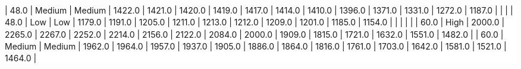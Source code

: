 | 48.0      | Medium  | Medium        | 1422.0                                                                               | 1421.0                                                                               | 1420.0                                                                               | 1419.0                                                                               | 1417.0                                                                               | 1414.0                                                                               | 1410.0                                                                               | 1396.0                                                                               | 1371.0                                                                               | 1331.0                                                                               | 1272.0                                                                               | 1187.0                                                                               |                                                                                      |                                                                                      |
| 48.0      | Low     | Low           | 1179.0                                                                               | 1191.0                                                                               | 1205.0                                                                               | 1211.0                                                                               | 1213.0                                                                               | 1212.0                                                                               | 1209.0                                                                               | 1201.0                                                                               | 1185.0                                                                               | 1154.0                                                                               |                                                                                      |                                                                                      |                                                                                      |                                                                                      |
| 60.0      | High    | 2000.0        | 2265.0                                                                               | 2267.0                                                                               | 2252.0                                                                               | 2214.0                                                                               | 2156.0                                                                               | 2122.0                                                                               | 2084.0                                                                               | 2000.0                                                                               | 1909.0                                                                               | 1815.0                                                                               | 1721.0                                                                               | 1632.0                                                                               | 1551.0                                                                               | 1482.0                                                                               |
| 60.0      | Medium  | Medium        | 1962.0                                                                               | 1964.0                                                                               | 1957.0                                                                               | 1937.0                                                                               | 1905.0                                                                               | 1886.0                                                                               | 1864.0                                                                               | 1816.0                                                                               | 1761.0                                                                               | 1703.0                                                                               | 1642.0                                                                               | 1581.0                                                                               | 1521.0                                                                               | 1464.0                                                                               |